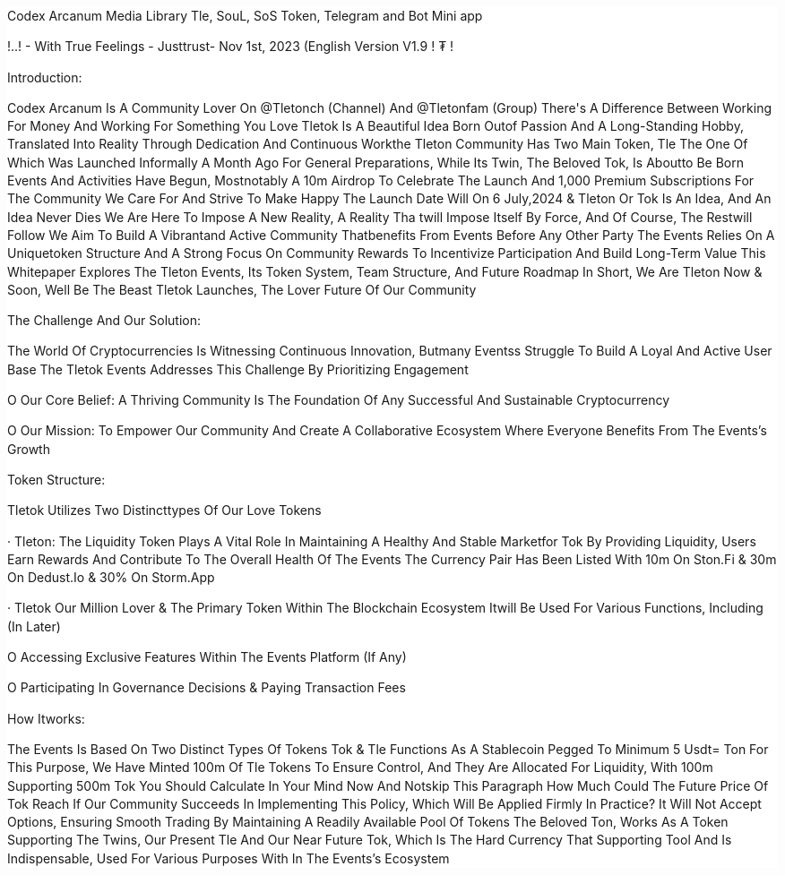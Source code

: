 Codex Arcanum Media Library Tle, SouL, SoS Token,
Telegram and Bot Mini app

!..! - With True Feelings - Justtrust- Nov 1st, 2023 (English Version V1.9 ! ₮ !

Introduction: 

Codex Arcanum Is A Community Lover On @Tletonch (Channel) And @Tletonfam (Group) There's A Difference Between Working For Money And Working For Something You Love Tletok Is A Beautiful Idea Born Outof Passion And A Long-Standing Hobby, Translated Into Reality Through Dedication And Continuous Workthe Tleton Community Has Two Main Token, Tle The One Of Which Was Launched Informally A Month Ago For General Preparations, While Its Twin, The Beloved Tok, Is Aboutto Be Born Events And Activities Have Begun, Mostnotably A 10m Airdrop To Celebrate The Launch And 1,000 Premium Subscriptions For The Community We Care For And Strive To Make Happy The Launch Date Will On 6 July,2024 & Tleton Or Tok Is An Idea, And An Idea Never Dies We Are Here To Impose A New Reality, A Reality Tha twill Impose Itself By Force, And Of Course, The Restwill Follow We Aim To Build A Vibrantand Active Community Thatbenefits From Events Before Any Other Party The Events Relies On A Uniquetoken Structure And A Strong Focus On Community Rewards To Incentivize Participation And Build Long-Term Value This Whitepaper Explores The Tleton Events, Its Token System, Team Structure, And Future Roadmap In Short, We Are Tleton Now & Soon, Well Be The Beast Tletok Launches, The Lover Future Of Our Community

The Challenge And Our Solution:

The World Of Cryptocurrencies Is Witnessing Continuous Innovation, Butmany Eventss Struggle To Build A Loyal And Active User Base The Tletok Events Addresses This Challenge By Prioritizing Engagement

O   Our Core Belief: A Thriving Community Is The Foundation Of Any Successful And Sustainable Cryptocurrency

O   Our Mission: To Empower Our Community And Create A Collaborative Ecosystem Where Everyone Benefits From The Events’s Growth

Token Structure:

Tletok Utilizes Two Distincttypes Of Our Love Tokens

·     Tleton: The Liquidity Token Plays A Vital Role In Maintaining A Healthy And Stable Marketfor Tok By Providing Liquidity, Users Earn Rewards And Contribute To The Overall Health Of The Events The Currency Pair Has Been Listed With 10m On Ston.Fi & 30m On Dedust.Io & 30% On Storm.App

·     Tletok Our Million Lover & The Primary Token Within The Blockchain Ecosystem Itwill Be Used For Various Functions, Including (In Later)

O  Accessing Exclusive Features Within The Events Platform (If Any)

O  Participating In Governance Decisions & Paying Transaction Fees

How Itworks:

The Events Is Based On Two Distinct Types Of Tokens Tok & Tle Functions As A Stablecoin Pegged To Minimum 5 Usdt= Ton For This Purpose, We Have Minted 100m Of Tle Tokens To Ensure Control, And They Are Allocated For Liquidity, With 100m Supporting 500m Tok You Should Calculate In Your Mind Now And Notskip This Paragraph How Much Could The Future Price Of Tok Reach If Our Community Succeeds In Implementing This Policy, Which Will Be Applied Firmly In Practice? It Will Not Accept Options, Ensuring Smooth Trading By Maintaining A Readily Available Pool Of Tokens The Beloved Ton, Works As A Token Supporting The Twins, Our Present Tle And Our Near Future Tok, Which Is The Hard Currency That Supporting Tool And Is Indispensable, Used For Various Purposes With In The Events’s Ecosystem
